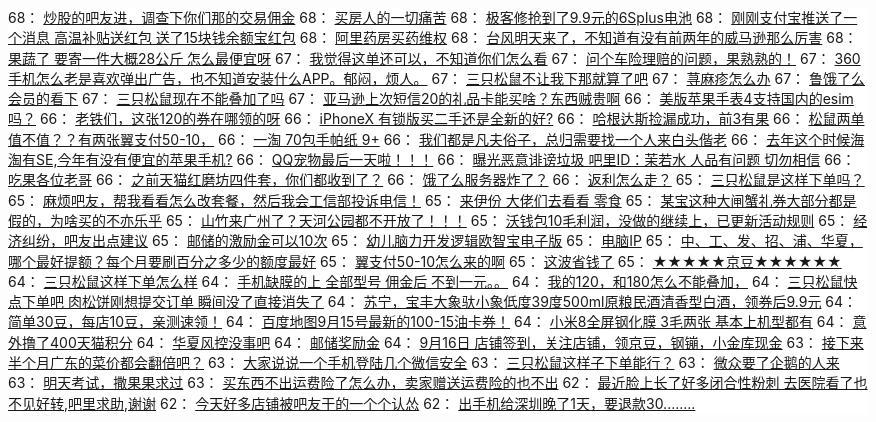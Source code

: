 68： [炒股的吧友进，调查下你们那的交易佣金](http://www.zuanke8.com/thread-5275618-1-1.html)
68： [买房人的一切痛苦](http://www.zuanke8.com/thread-5276529-1-1.html)
68： [极客修抢到了9.9元的6Splus电池](http://www.zuanke8.com/thread-5276100-1-1.html)
68： [刚刚支付宝推送了一个消息 高温补贴送红包 送了15块钱余额宝红包](http://www.zuanke8.com/thread-5275917-1-1.html)
68： [阿里药房买药维权](http://www.zuanke8.com/thread-5276620-1-1.html)
68： [台风明天来了，不知道有没有前两年的威马逊那么厉害](http://www.zuanke8.com/thread-5277353-1-1.html)
68： [果蔬了 要寄一件大概28公斤 怎么最便宜呀](http://www.zuanke8.com/thread-5277473-1-1.html)
67： [我觉得这单还可以，不知道你们怎么看](http://www.zuanke8.com/thread-5277534-1-1.html)
67： [问个车险理赔的问题，果熟熟的！](http://www.zuanke8.com/thread-5277482-1-1.html)
67： [360手机怎么老是喜欢弹出广告，也不知道安装什么APP。郁闷，烦人。](http://www.zuanke8.com/thread-5276146-1-1.html)
67： [三只松鼠不让我下那就算了吧](http://www.zuanke8.com/thread-5276848-1-1.html)
67： [荨麻疹怎么办](http://www.zuanke8.com/thread-5276982-1-1.html)
67： [鲁饿了么会员的看下](http://www.zuanke8.com/thread-5276456-1-1.html)
67： [三只松鼠现在不能叠加了吗](http://www.zuanke8.com/thread-5276694-1-1.html)
67： [亚马逊上次短信20的礼品卡能买啥？东西贼贵啊](http://www.zuanke8.com/thread-5277725-1-1.html)
66： [美版苹果手表4支持国内的esim吗？](http://www.zuanke8.com/thread-5277389-1-1.html)
66： [老铁们，这张120的券在哪领的呀](http://www.zuanke8.com/thread-5277311-1-1.html)
66： [iPhoneX 有锁版买二手还是全新的好?](http://www.zuanke8.com/thread-5276584-1-1.html)
66： [哈根达斯捡漏成功，前3有果](http://www.zuanke8.com/thread-5275859-1-1.html)
66： [松鼠两单值不值？？有两张翼支付50-10，](http://www.zuanke8.com/thread-5276919-1-1.html)
66： [一淘 70包手帕纸 9+](http://www.zuanke8.com/thread-5276949-1-1.html)
66： [我们都是凡夫俗子，总归需要找一个人来白头偕老](http://www.zuanke8.com/thread-5277366-1-1.html)
66： [去年这个时候海淘有SE,今年有没有便宜的苹果手机?](http://www.zuanke8.com/thread-5277460-1-1.html)
66： [QQ宠物最后一天啦！！！](http://www.zuanke8.com/thread-5275795-1-1.html)
66： [曝光恶意诽谤垃圾 吧里ID：茉若水 人品有问题 切勿相信](http://www.zuanke8.com/thread-5276121-1-1.html)
66： [吃果各位老哥](http://www.zuanke8.com/thread-5277071-1-1.html)
66： [之前天猫红磨坊四件套，你们都收到了？](http://www.zuanke8.com/thread-5277463-1-1.html)
66： [饿了么服务器炸了？](http://www.zuanke8.com/thread-5276018-1-1.html)
66： [返利怎么走？](http://www.zuanke8.com/thread-5277756-1-1.html)
65： [三只松鼠是这样下单吗？](http://www.zuanke8.com/thread-5276967-1-1.html)
65： [麻烦吧友，帮我看看怎么改套餐，然后我会工信部投诉电信！](http://www.zuanke8.com/thread-5277590-1-1.html)
65： [来伊份 大佬们去看看 零食](http://www.zuanke8.com/thread-5277078-1-1.html)
65： [某宝这种大闸蟹礼券大部分都是假的，为啥买的不亦乐乎](http://www.zuanke8.com/thread-5276320-1-1.html)
65： [山竹来广州了？天河公园都不开放了！！！](http://www.zuanke8.com/thread-5276865-1-1.html)
65： [沃钱包10毛利润，没做的继续上，已更新活动规则](http://www.zuanke8.com/thread-5276678-1-1.html)
65： [经济纠纷，吧友出点建议](http://www.zuanke8.com/thread-5276540-1-1.html)
65： [邮储的激励金可以10次](http://www.zuanke8.com/thread-5276113-1-1.html)
65： [幼儿脑力开发逻辑欧智宝电子版](http://www.zuanke8.com/thread-5276644-1-1.html)
65： [电脑IP](http://www.zuanke8.com/thread-5277329-1-1.html)
65： [中、工、发、招、浦、华夏，哪个最好提额？每个月要刷百分之多少的额度最好](http://www.zuanke8.com/thread-5277158-1-1.html)
65： [翼支付50-10怎么来的啊](http://www.zuanke8.com/thread-5276829-1-1.html)
65： [这波省钱了](http://www.zuanke8.com/thread-5276918-1-1.html)
65： [★★★★★京豆★★★★★★](http://www.zuanke8.com/thread-5277625-1-1.html)
64： [三只松鼠这样下单怎么样](http://www.zuanke8.com/thread-5276822-1-1.html)
64： [手机缺膜的上  全部型号 佣金后 不到一元。。](http://www.zuanke8.com/thread-5277225-1-1.html)
64： [我的120，和180怎么不能叠加，](http://www.zuanke8.com/thread-5276842-1-1.html)
64： [三只松鼠快点下单吧 肉松饼刚想提交订单 瞬间没了直接消失了](http://www.zuanke8.com/thread-5276663-1-1.html)
64： [苏宁，宝丰大象驮小象低度39度500ml原粮民酒清香型白酒，领券后9.9元](http://www.zuanke8.com/thread-5277571-1-1.html)
64： [简单30豆，每店10豆，亲测速领！](http://www.zuanke8.com/thread-5276235-1-1.html)
64： [百度地图9月15号最新的100-15油卡券！](http://www.zuanke8.com/thread-5276293-1-1.html)
64： [小米8全屏钢化膜  3毛两张  基本上机型都有](http://www.zuanke8.com/thread-5277019-1-1.html)
64： [意外撸了400天猫积分](http://www.zuanke8.com/thread-5276604-1-1.html)
64： [华夏风控没事吧](http://www.zuanke8.com/thread-5277170-1-1.html)
64： [邮储奖励金](http://www.zuanke8.com/thread-5275747-1-1.html)
64： [9月16日 店铺签到，关注店铺，领京豆，钢镚，小金库现金](http://www.zuanke8.com/thread-5277661-1-1.html)
63： [接下来半个月广东的菜价都会翻倍吧？](http://www.zuanke8.com/thread-5276195-1-1.html)
63： [大家说说一个手机登陆几个微信安全](http://www.zuanke8.com/thread-5277400-1-1.html)
63： [三只松鼠这样子下单能行？](http://www.zuanke8.com/thread-5276847-1-1.html)
63： [微众要了企鹅的人来](http://www.zuanke8.com/thread-5276612-1-1.html)
63： [明天考试，撒果果求过](http://www.zuanke8.com/thread-5277137-1-1.html)
63： [买东西不出运费险了怎么办，卖家赠送运费险的也不出](http://www.zuanke8.com/thread-5277726-1-1.html)
62： [最近脸上长了好多闭合性粉刺  去医院看了也不见好转,吧里求助,谢谢](http://www.zuanke8.com/thread-5276925-1-1.html)
62： [今天好多店铺被吧友干的一个个认怂](http://www.zuanke8.com/thread-5276959-1-1.html)
62： [出手机给深圳晚了1天，要退款30........](http://www.zuanke8.com/thread-5276962-1-1.html)
